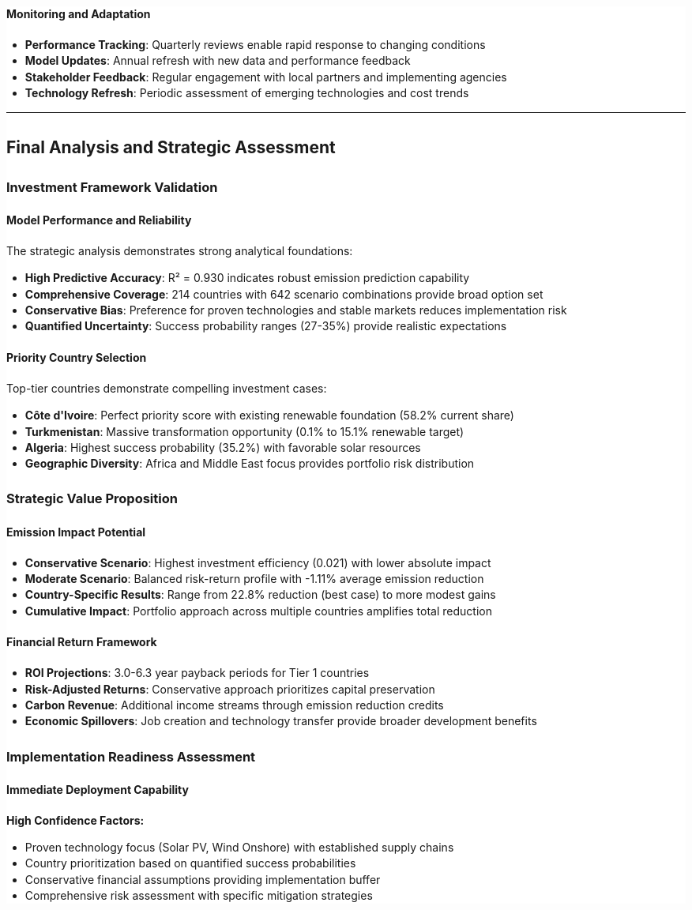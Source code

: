 #### **Monitoring and Adaptation**
- **Performance Tracking**: Quarterly reviews enable rapid response to changing conditions
- **Model Updates**: Annual refresh with new data and performance feedback
- **Stakeholder Feedback**: Regular engagement with local partners and implementing agencies
- **Technology Refresh**: Periodic assessment of emerging technologies and cost trends

---

## Final Analysis and Strategic Assessment

### Investment Framework Validation

#### **Model Performance and Reliability**
The strategic analysis demonstrates strong analytical foundations:
- **High Predictive Accuracy**: R² = 0.930 indicates robust emission prediction capability
- **Comprehensive Coverage**: 214 countries with 642 scenario combinations provide broad option set
- **Conservative Bias**: Preference for proven technologies and stable markets reduces implementation risk
- **Quantified Uncertainty**: Success probability ranges (27-35%) provide realistic expectations

#### **Priority Country Selection**
Top-tier countries demonstrate compelling investment cases:
- **Côte d'Ivoire**: Perfect priority score with existing renewable foundation (58.2% current share)
- **Turkmenistan**: Massive transformation opportunity (0.1% to 15.1% renewable target)
- **Algeria**: Highest success probability (35.2%) with favorable solar resources
- **Geographic Diversity**: Africa and Middle East focus provides portfolio risk distribution

### Strategic Value Proposition

#### **Emission Impact Potential**
- **Conservative Scenario**: Highest investment efficiency (0.021) with lower absolute impact
- **Moderate Scenario**: Balanced risk-return profile with -1.11% average emission reduction
- **Country-Specific Results**: Range from 22.8% reduction (best case) to more modest gains
- **Cumulative Impact**: Portfolio approach across multiple countries amplifies total reduction

#### **Financial Return Framework**
- **ROI Projections**: 3.0-6.3 year payback periods for Tier 1 countries
- **Risk-Adjusted Returns**: Conservative approach prioritizes capital preservation
- **Carbon Revenue**: Additional income streams through emission reduction credits
- **Economic Spillovers**: Job creation and technology transfer provide broader development benefits

### Implementation Readiness Assessment

#### **Immediate Deployment Capability**
**High Confidence Factors:**
- Proven technology focus (Solar PV, Wind Onshore) with established supply chains
- Country prioritization based on quantified success probabilities
- Conservative financial assumptions providing implementation buffer
- Comprehensive risk assessment with specific mitigation strategies
